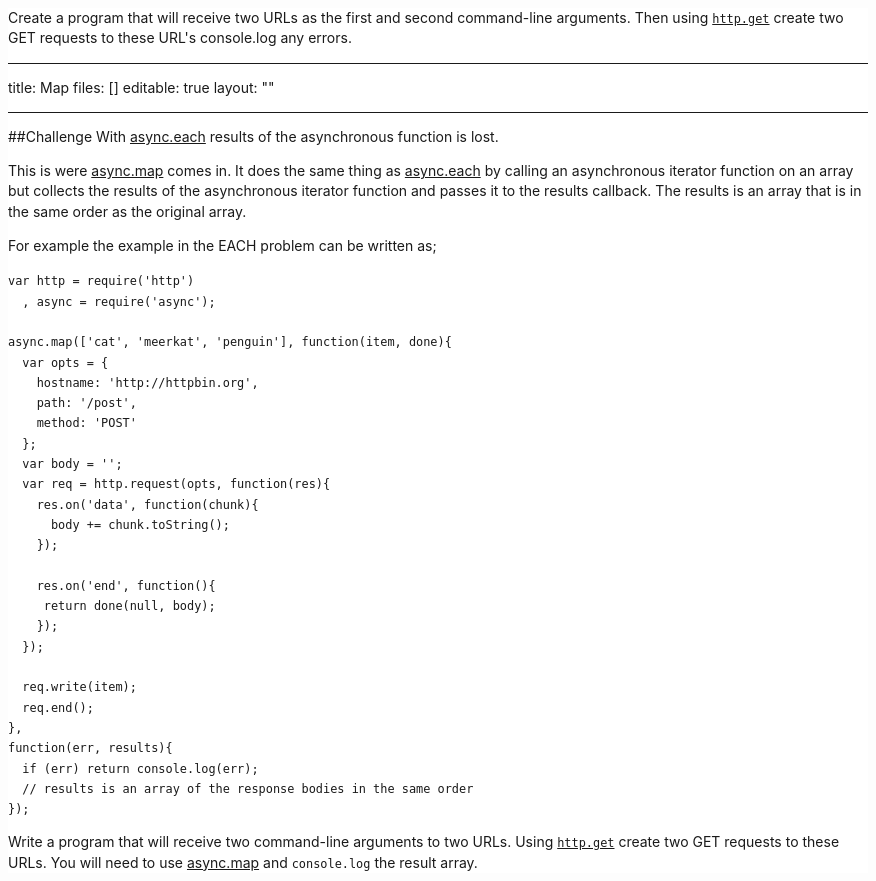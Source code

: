Create a program that will receive two URLs as the first and second command-line arguments. Then using [`http.get`](http://nodejs.org/api/http.html#http_http_get_options_callback) create two GET requests to these URL's console.log any errors.

---
title: Map
files: []
editable: true
layout: ""

---
##Challenge
With [async.each](https://www.npmjs.org/package/async#each) results of the asynchronous function is
lost.

This is were [async.map](https://www.npmjs.org/package/async#map) comes in. It does the same thing as [async.each](https://www.npmjs.org/package/async#each) by calling an asynchronous iterator function on an array but collects the results of the asynchronous iterator function and passes it to the results callback. The results is an array that is in the same order as the original array.

For example the example in the EACH problem can be written as;

    var http = require('http')
      , async = require('async');

    async.map(['cat', 'meerkat', 'penguin'], function(item, done){
      var opts = {
        hostname: 'http://httpbin.org',
        path: '/post',
        method: 'POST'
      };
      var body = '';
      var req = http.request(opts, function(res){
        res.on('data', function(chunk){
          body += chunk.toString();
        });

        res.on('end', function(){
         return done(null, body);
        });
      });

      req.write(item);
      req.end();
    },
    function(err, results){
      if (err) return console.log(err);
      // results is an array of the response bodies in the same order
    });

Write a program that will receive two command-line arguments to two URLs. Using [`http.get`](http://nodejs.org/api/http.html#http_http_get_options_callback) create two GET requests to these URLs. You will need to use [async.map](https://www.npmjs.org/package/async#map) and `console.log` the result array.

